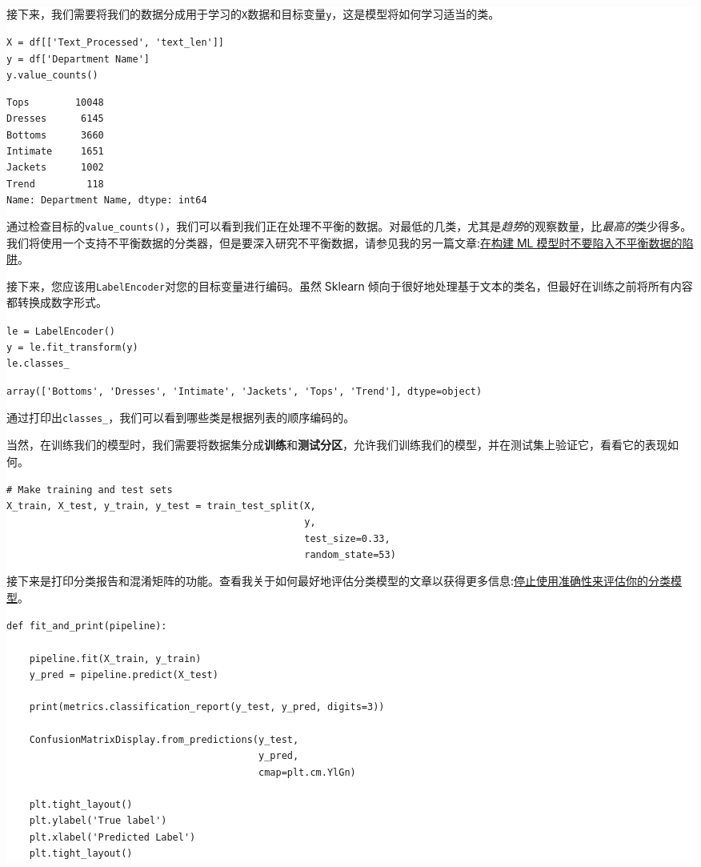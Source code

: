 接下来，我们需要将我们的数据分成用于学习的`X`数据和目标变量`y`，这是模型将如何学习适当的类。

```
X = df[['Text_Processed', 'text_len']]
y = df['Department Name']
y.value_counts()
```

```
Tops        10048
Dresses      6145
Bottoms      3660
Intimate     1651
Jackets      1002
Trend         118
Name: Department Name, dtype: int64
```

通过检查目标的`value_counts()`，我们可以看到我们正在处理不平衡的数据。对最低的几类，尤其是*趋势*的观察数量，比*最高的*类少得多。我们将使用一个支持不平衡数据的分类器，但是要深入研究不平衡数据，请参见我的另一篇文章:[在构建 ML 模型时不要陷入不平衡数据的陷阱](/working-with-imbalanced-data-efbd96b3e655)。

接下来，您应该用`LabelEncoder`对您的目标变量进行编码。虽然 Sklearn 倾向于很好地处理基于文本的类名，但最好在训练之前将所有内容都转换成数字形式。

```
le = LabelEncoder()
y = le.fit_transform(y)
le.classes_
```

```
array(['Bottoms', 'Dresses', 'Intimate', 'Jackets', 'Tops', 'Trend'], dtype=object)
```

通过打印出`classes_`，我们可以看到哪些类是根据列表的顺序编码的。

当然，在训练我们的模型时，我们需要将数据集分成**训练**和**测试分区**，允许我们训练我们的模型，并在测试集上验证它，看看它的表现如何。

```
# Make training and test sets 
X_train, X_test, y_train, y_test = train_test_split(X, 
                                                    y, 
                                                    test_size=0.33, 
                                                    random_state=53)
```

接下来是打印分类报告和混淆矩阵的功能。查看我关于如何最好地评估分类模型的文章以获得更多信息:[停止使用准确性来评估你的分类模型](/evaluating-ml-models-with-a-confusion-matrix-3fd9c3ab07dd)。

```
def fit_and_print(pipeline):

    pipeline.fit(X_train, y_train)
    y_pred = pipeline.predict(X_test)

    print(metrics.classification_report(y_test, y_pred, digits=3))

    ConfusionMatrixDisplay.from_predictions(y_test, 
                                            y_pred, 
                                            cmap=plt.cm.YlGn)

    plt.tight_layout()
    plt.ylabel('True label')
    plt.xlabel('Predicted Label')
    plt.tight_layout()
```
